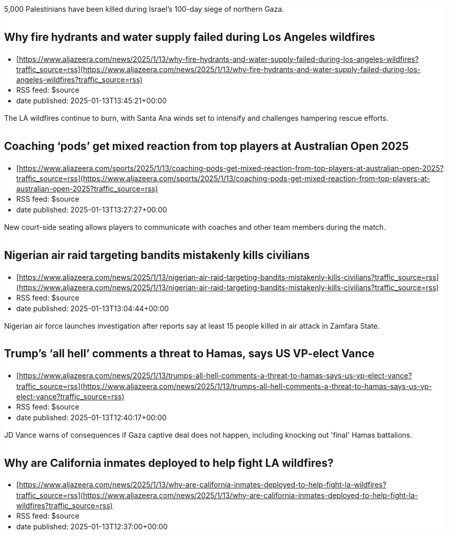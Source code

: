 5,000 Palestinians have been killed during Israel’s 100-day siege of northern Gaza.

## Why fire hydrants and water supply failed during Los Angeles wildfires
 - [https://www.aljazeera.com/news/2025/1/13/why-fire-hydrants-and-water-supply-failed-during-los-angeles-wildfires?traffic_source=rss](https://www.aljazeera.com/news/2025/1/13/why-fire-hydrants-and-water-supply-failed-during-los-angeles-wildfires?traffic_source=rss)
 - RSS feed: $source
 - date published: 2025-01-13T13:45:21+00:00

The LA wildfires continue to burn, with Santa Ana winds set to intensify and challenges hampering rescue efforts.

## Coaching ‘pods’ get mixed reaction from top players at Australian Open 2025
 - [https://www.aljazeera.com/sports/2025/1/13/coaching-pods-get-mixed-reaction-from-top-players-at-australian-open-2025?traffic_source=rss](https://www.aljazeera.com/sports/2025/1/13/coaching-pods-get-mixed-reaction-from-top-players-at-australian-open-2025?traffic_source=rss)
 - RSS feed: $source
 - date published: 2025-01-13T13:27:27+00:00

New court-side seating allows players to communicate with coaches and other team members during the match.

## Nigerian air raid targeting bandits mistakenly kills civilians
 - [https://www.aljazeera.com/news/2025/1/13/nigerian-air-raid-targeting-bandits-mistakenly-kills-civilians?traffic_source=rss](https://www.aljazeera.com/news/2025/1/13/nigerian-air-raid-targeting-bandits-mistakenly-kills-civilians?traffic_source=rss)
 - RSS feed: $source
 - date published: 2025-01-13T13:04:44+00:00

Nigerian air force launches investigation after reports say at least 15 people killed in air attack in Zamfara State.

## Trump’s ‘all hell’ comments a threat to Hamas, says US VP-elect Vance
 - [https://www.aljazeera.com/news/2025/1/13/trumps-all-hell-comments-a-threat-to-hamas-says-us-vp-elect-vance?traffic_source=rss](https://www.aljazeera.com/news/2025/1/13/trumps-all-hell-comments-a-threat-to-hamas-says-us-vp-elect-vance?traffic_source=rss)
 - RSS feed: $source
 - date published: 2025-01-13T12:40:17+00:00

JD Vance warns of consequences if Gaza captive deal does not happen, including knocking out &#039;final&#039; Hamas battalions.

## Why are California inmates deployed to help fight LA wildfires?
 - [https://www.aljazeera.com/news/2025/1/13/why-are-california-inmates-deployed-to-help-fight-la-wildfires?traffic_source=rss](https://www.aljazeera.com/news/2025/1/13/why-are-california-inmates-deployed-to-help-fight-la-wildfires?traffic_source=rss)
 - RSS feed: $source
 - date published: 2025-01-13T12:37:00+00:00
